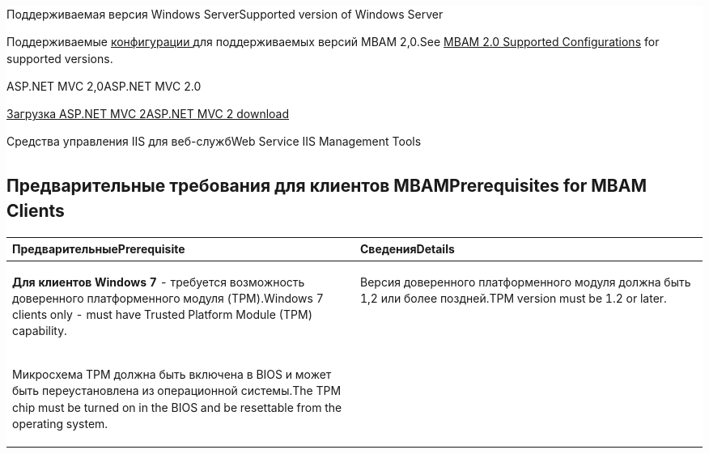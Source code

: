<tr class="odd">
<td align="left"><p><span data-ttu-id="5f276-205">Поддерживаемая версия Windows Server</span><span class="sxs-lookup"><span data-stu-id="5f276-205">Supported version of Windows Server</span></span></p>
<p><span data-ttu-id="5f276-206">Поддерживаемые <a href="mbam-20-supported-configurations-mbam-2.md" data-raw-source="[MBAM 2.0 Supported Configurations](mbam-20-supported-configurations-mbam-2.md)"> конфигурации </a> для поддерживаемых версий MBAM 2,0.</span><span class="sxs-lookup"><span data-stu-id="5f276-206">See <a href="mbam-20-supported-configurations-mbam-2.md" data-raw-source="[MBAM 2.0 Supported Configurations](mbam-20-supported-configurations-mbam-2.md)">MBAM 2.0 Supported Configurations</a> for supported versions.</span></span></p></td>
<td align="left"><p></p></td>
</tr>
<tr class="even">
<td align="left"><p><span data-ttu-id="5f276-207">ASP.NET MVC 2,0</span><span class="sxs-lookup"><span data-stu-id="5f276-207">ASP.NET MVC 2.0</span></span></p></td>
<td align="left"><p><a href="https://go.microsoft.com/fwlink/?LinkId=392270" data-raw-source="[ASP.NET MVC 2 download](https://go.microsoft.com/fwlink/?LinkId=392270)"><span data-ttu-id="5f276-208">Загрузка ASP.NET MVC 2</span><span class="sxs-lookup"><span data-stu-id="5f276-208">ASP.NET MVC 2 download</span></span></a></p></td>
</tr>
<tr class="odd">
<td align="left"><p><span data-ttu-id="5f276-209">Средства управления IIS для веб-служб</span><span class="sxs-lookup"><span data-stu-id="5f276-209">Web Service IIS Management Tools</span></span></p></td>
<td align="left"><p></p></td>
</tr>
</tbody>
</table>



## <span data-ttu-id="5f276-210">Предварительные требования для клиентов MBAM</span><span class="sxs-lookup"><span data-stu-id="5f276-210">Prerequisites for MBAM Clients</span></span>


<table>
<colgroup>
<col width="50%" />
<col width="50%" />
</colgroup>
<thead>
<tr class="header">
<th align="left"><span data-ttu-id="5f276-211">Предварительные</span><span class="sxs-lookup"><span data-stu-id="5f276-211">Prerequisite</span></span></th>
<th align="left"><span data-ttu-id="5f276-212">Сведения</span><span class="sxs-lookup"><span data-stu-id="5f276-212">Details</span></span></th>
</tr>
</thead>
<tbody>
<tr class="odd">
<td align="left"><p><strong><span data-ttu-id="5f276-213">Для клиентов Windows 7 </strong> - требуется возможность доверенного платформенного модуля (TPM).</span><span class="sxs-lookup"><span data-stu-id="5f276-213">Windows 7 clients only</strong> - must have Trusted Platform Module (TPM) capability.</span></span></p></td>
<td align="left"><p><span data-ttu-id="5f276-214">Версия доверенного платформенного модуля должна быть 1,2 или более поздней.</span><span class="sxs-lookup"><span data-stu-id="5f276-214">TPM version must be 1.2 or later.</span></span></p></td>
</tr>
<tr class="even">
<td align="left"><p><span data-ttu-id="5f276-215">Микросхема TPM должна быть включена в BIOS и может быть переустановлена из операционной системы.</span><span class="sxs-lookup"><span data-stu-id="5f276-215">The TPM chip must be turned on in the BIOS and be resettable from the operating system.</span></span></p></td>